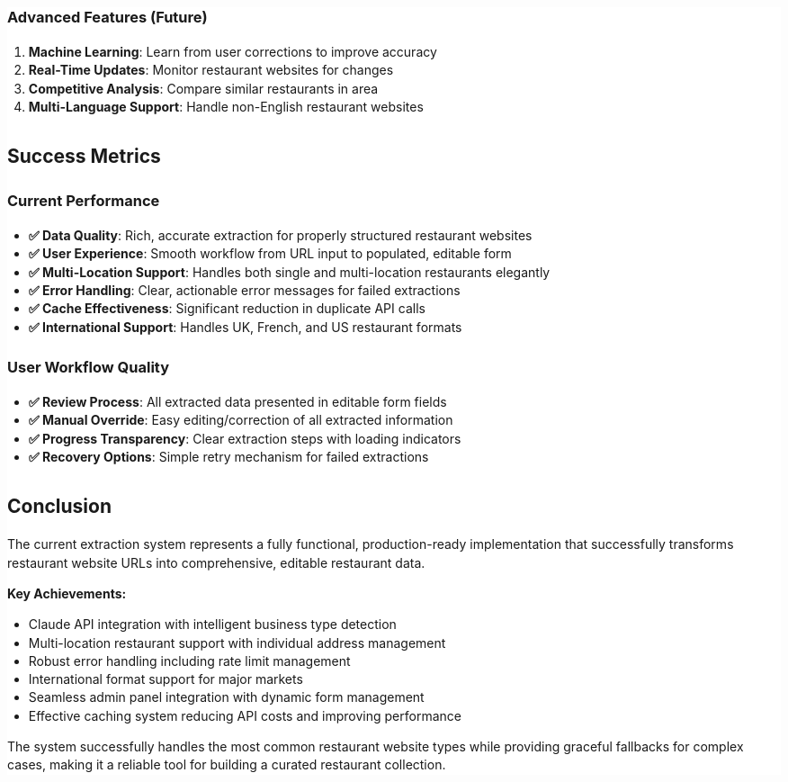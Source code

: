 ### Advanced Features (Future)
1. **Machine Learning**: Learn from user corrections to improve accuracy
2. **Real-Time Updates**: Monitor restaurant websites for changes
3. **Competitive Analysis**: Compare similar restaurants in area
4. **Multi-Language Support**: Handle non-English restaurant websites

## Success Metrics

### Current Performance
- **✅ Data Quality**: Rich, accurate extraction for properly structured restaurant websites
- **✅ User Experience**: Smooth workflow from URL input to populated, editable form
- **✅ Multi-Location Support**: Handles both single and multi-location restaurants elegantly
- **✅ Error Handling**: Clear, actionable error messages for failed extractions
- **✅ Cache Effectiveness**: Significant reduction in duplicate API calls
- **✅ International Support**: Handles UK, French, and US restaurant formats

### User Workflow Quality
- **✅ Review Process**: All extracted data presented in editable form fields
- **✅ Manual Override**: Easy editing/correction of all extracted information
- **✅ Progress Transparency**: Clear extraction steps with loading indicators
- **✅ Recovery Options**: Simple retry mechanism for failed extractions

## Conclusion

The current extraction system represents a fully functional, production-ready implementation that successfully transforms restaurant website URLs into comprehensive, editable restaurant data. 

**Key Achievements:**
- Claude API integration with intelligent business type detection
- Multi-location restaurant support with individual address management
- Robust error handling including rate limit management
- International format support for major markets
- Seamless admin panel integration with dynamic form management
- Effective caching system reducing API costs and improving performance

The system successfully handles the most common restaurant website types while providing graceful fallbacks for complex cases, making it a reliable tool for building a curated restaurant collection.
